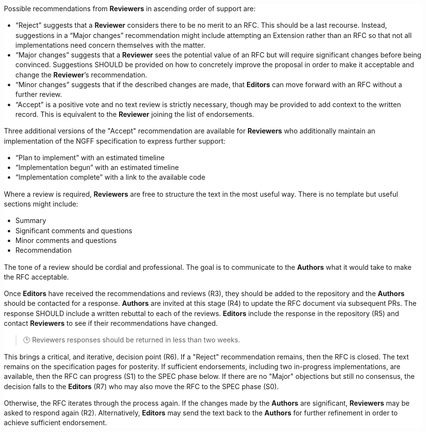 Possible recommendations from **Reviewers** in ascending order of support are:

* “Reject” suggests that a **Reviewer** considers there to be no merit to an
  RFC. This should be a last recourse. Instead, suggestions in a “Major
  changes” recommendation might include attempting an Extension rather than an
  RFC so that not all implementations need concern themselves with the matter.
* “Major changes” suggests that a **Reviewer** sees the potential value of an
  RFC but will require significant changes before being convinced. Suggestions
  SHOULD be provided on how to concretely improve the proposal in order to make
  it acceptable and change the **Reviewer**’s recommendation.
* “Minor changes” suggests that if the described changes are made, that
  **Editors** can move forward with an RFC without a further review.
* “Accept” is a positive vote and no text review is strictly necessary, though
  may be provided to add context to the written record. This is equivalent to
  the **Reviewer** joining the list of endorsements.

Three additional versions of the "Accept" recommendation are available for
**Reviewers** who additionally maintain an implementation of the NGFF
specification to express further support:
* “Plan to implement” with an estimated timeline
* “Implementation begun” with an estimated timeline
* “Implementation complete” with a link to the available code

Where a review is required, **Reviewers** are free to structure the text in the
most useful way. There is no template but useful sections might include:

* Summary
* Significant comments and questions
* Minor comments and questions
* Recommendation

The tone of a review should be cordial and professional. The goal is to communicate
to the **Authors** what it would take to make the RFC acceptable.

Once **Editors** have received the recommendations and reviews (R3), they
should be added to the repository and the **Authors** should be contacted for a
response. **Authors** are invited at this stage (R4) to update the RFC document
via subsequent PRs. The response SHOULD include a written rebuttal to each of
the reviews. **Editors** include the response in the repository (R5) and
contact **Reviewers** to see if their recommendations have changed.

> 🕑 Reviewers responses should be returned in less than two weeks.

This brings a critical, and iterative, decision point (R6). If a "Reject"
recommendation remains, then the RFC is closed. The text remains on the
specification pages for posterity. If sufficient endorsements,
including two in-progress implementations, are available, then the RFC can
progress (S1) to the SPEC phase below. If there are no "Major" objections but
still no consensus, the decision falls to the **Editors** (R7) who may also
move the RFC to the SPEC phase (S0).

Otherwise, the RFC iterates through the process again. If the changes made by
the **Authors** are significant, **Reviewers** may be asked to respond again
(R2). Alternatively, **Editors** may send the text back to the **Authors** for
further refinement in order to achieve sufficient endorsement.
